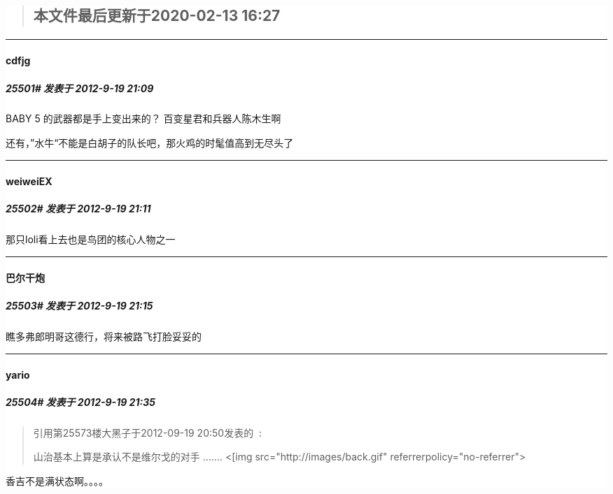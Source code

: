 > ## **本文件最后更新于2020-02-13 16:27** 



-----

####  cdfjg  
##### 25501#       发表于 2012-9-19 21:09




BABY 5 的武器都是手上变出来的？
百变星君和兵器人陈木生啊

还有，”水牛“不能是白胡子的队长吧，那火鸡的时髦值高到无尽头了







-----

####  weiweiEX  
##### 25502#       发表于 2012-9-19 21:11




那只loli看上去也是鸟团的核心人物之一







-----

####  巴尔干炮  
##### 25503#       发表于 2012-9-19 21:15




瞧多弗郎明哥这德行，将来被路飞打脸妥妥的







-----

####  yario  
##### 25504#       发表于 2012-9-19 21:35



<blockquote>引用第25573楼大黑子于2012-09-19 20:50发表的  :




山治基本上算是承认不是维尔戈的对手
....... <[img src="http://images/back.gif" referrerpolicy="no-referrer"></blockquote>香吉不是满状态啊。。。。
